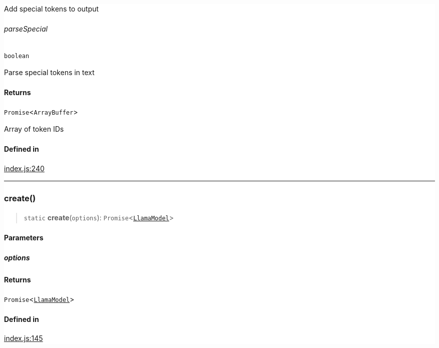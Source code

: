 Add special tokens to output

###### parseSpecial

`boolean`

Parse special tokens in text

#### Returns

`Promise`\<`ArrayBuffer`\>

Array of token IDs

#### Defined in

[index.js:240](https://github.com/brandtcormorant/bare-llama/blob/9d915366231fdfe4c124d45c77627e653cecaf2d/index.js#L240)

---

### create()

> `static` **create**(`options`): `Promise`\<[`LlamaModel`](LlamaModel.md)\>

#### Parameters

##### options

#### Returns

`Promise`\<[`LlamaModel`](LlamaModel.md)\>

#### Defined in

[index.js:145](https://github.com/brandtcormorant/bare-llama/blob/9d915366231fdfe4c124d45c77627e653cecaf2d/index.js#L145)
